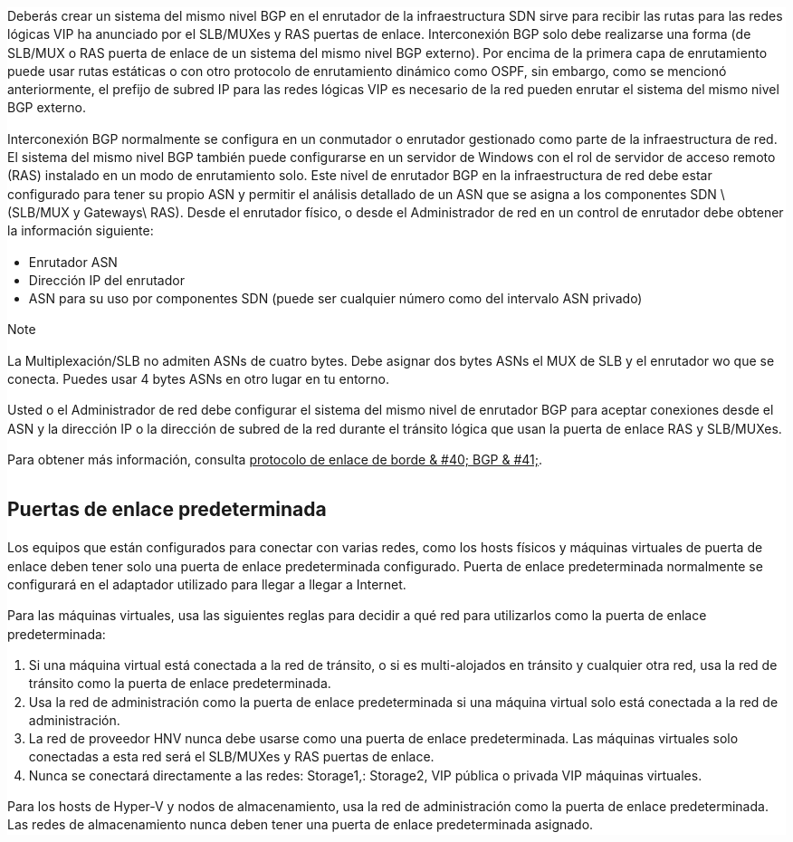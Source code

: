 Deberás crear un sistema del mismo nivel BGP en el enrutador de la infraestructura SDN sirve para recibir las rutas para las redes lógicas VIP ha anunciado por el SLB/MUXes y RAS puertas de enlace. Interconexión BGP solo debe realizarse una forma (de SLB/MUX o RAS puerta de enlace de un sistema del mismo nivel BGP externo).  Por encima de la primera capa de enrutamiento puede usar rutas estáticas o con otro protocolo de enrutamiento dinámico como OSPF, sin embargo, como se mencionó anteriormente, el prefijo de subred IP para las redes lógicas VIP es necesario de la red pueden enrutar el sistema del mismo nivel BGP externo.   
  
Interconexión BGP normalmente se configura en un conmutador o enrutador gestionado como parte de la infraestructura de red. El sistema del mismo nivel BGP también puede configurarse en un servidor de Windows con el rol de servidor de acceso remoto (RAS) instalado en un modo de enrutamiento solo. Este nivel de enrutador BGP en la infraestructura de red debe estar configurado para tener su propio ASN y permitir el análisis detallado de un ASN que se asigna a los componentes SDN \ (SLB/MUX y Gateways\ RAS). Desde el enrutador físico, o desde el Administrador de red en un control de enrutador debe obtener la información siguiente:

- Enrutador ASN  
- Dirección IP del enrutador  
- ASN para su uso por componentes SDN (puede ser cualquier número como del intervalo ASN privado)

>[!NOTE]
>La Multiplexación/SLB no admiten ASNs de cuatro bytes. Debe asignar dos bytes ASNs el MUX de SLB y el enrutador wo que se conecta. Puedes usar 4 bytes ASNs en otro lugar en tu entorno.  
  
Usted o el Administrador de red debe configurar el sistema del mismo nivel de enrutador BGP para aceptar conexiones desde el ASN y la dirección IP o la dirección de subred de la red durante el tránsito lógica que usan la puerta de enlace RAS y SLB/MUXes.
  
Para obtener más información, consulta [protocolo de enlace de borde & #40; BGP & #41;](../../../remote/remote-access/bgp/Border-Gateway-Protocol-BGP.md).
  
## <a name="default-gateways"></a>Puertas de enlace predeterminada

Los equipos que están configurados para conectar con varias redes, como los hosts físicos y máquinas virtuales de puerta de enlace deben tener solo una puerta de enlace predeterminada configurado. Puerta de enlace predeterminada normalmente se configurará en el adaptador utilizado para llegar a llegar a Internet.

Para las máquinas virtuales, usa las siguientes reglas para decidir a qué red para utilizarlos como la puerta de enlace predeterminada:

1. Si una máquina virtual está conectada a la red de tránsito, o si es multi-alojados en tránsito y cualquier otra red, usa la red de tránsito como la puerta de enlace predeterminada.  
2. Usa la red de administración como la puerta de enlace predeterminada si una máquina virtual solo está conectada a la red de administración.  
3.  La red de proveedor HNV nunca debe usarse como una puerta de enlace predeterminada. Las máquinas virtuales solo conectadas a esta red será el SLB/MUXes y RAS puertas de enlace.  
4.  Nunca se conectará directamente a las redes: Storage1,: Storage2, VIP pública o privada VIP máquinas virtuales.  
  
Para los hosts de Hyper-V y nodos de almacenamiento, usa la red de administración como la puerta de enlace predeterminada.  Las redes de almacenamiento nunca deben tener una puerta de enlace predeterminada asignado.
  